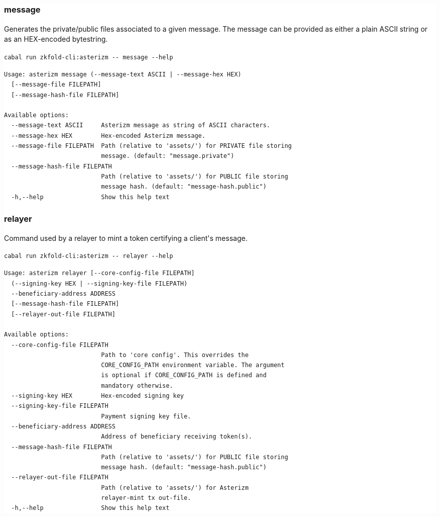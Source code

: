 ### message

Generates the private/public files associated to a given message.  The message can be provided as either a plain ASCII string or as an HEX-encoded bytestring.

```shell
cabal run zkfold-cli:asterizm -- message --help
```

```output
Usage: asterizm message (--message-text ASCII | --message-hex HEX)
  [--message-file FILEPATH]
  [--message-hash-file FILEPATH]

Available options:
  --message-text ASCII     Asterizm message as string of ASCII characters.
  --message-hex HEX        Hex-encoded Asterizm message.
  --message-file FILEPATH  Path (relative to 'assets/') for PRIVATE file storing
                           message. (default: "message.private")
  --message-hash-file FILEPATH
                           Path (relative to 'assets/') for PUBLIC file storing
                           message hash. (default: "message-hash.public")
  -h,--help                Show this help text
```

### relayer

Command used by a relayer to mint a token certifying a client's message.

```shell
cabal run zkfold-cli:asterizm -- relayer --help
```

```output
Usage: asterizm relayer [--core-config-file FILEPATH]
  (--signing-key HEX | --signing-key-file FILEPATH)
  --beneficiary-address ADDRESS
  [--message-hash-file FILEPATH]
  [--relayer-out-file FILEPATH]

Available options:
  --core-config-file FILEPATH
                           Path to 'core config'. This overrides the
                           CORE_CONFIG_PATH environment variable. The argument
                           is optional if CORE_CONFIG_PATH is defined and
                           mandatory otherwise.
  --signing-key HEX        Hex-encoded signing key
  --signing-key-file FILEPATH
                           Payment signing key file.
  --beneficiary-address ADDRESS
                           Address of beneficiary receiving token(s).
  --message-hash-file FILEPATH
                           Path (relative to 'assets/') for PUBLIC file storing
                           message hash. (default: "message-hash.public")
  --relayer-out-file FILEPATH
                           Path (relative to 'assets/') for Asterizm
                           relayer-mint tx out-file.
  -h,--help                Show this help text
```
